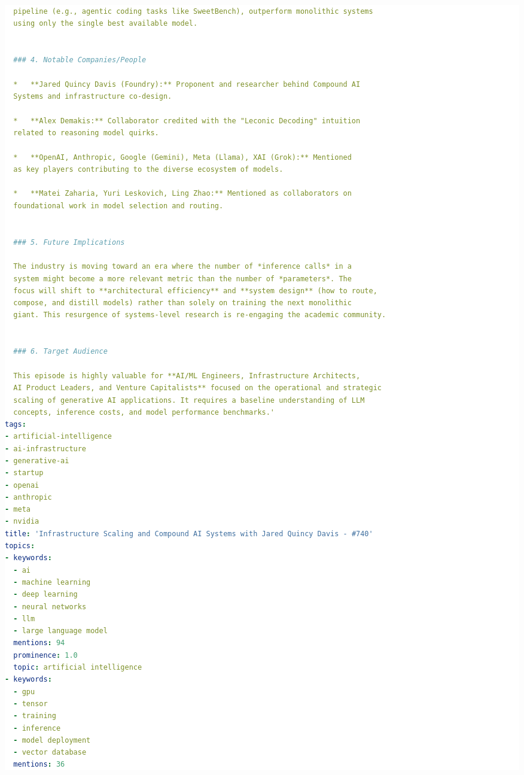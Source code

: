 ```yaml
  pipeline (e.g., agentic coding tasks like SweetBench), outperform monolithic systems
  using only the single best available model.


  ### 4. Notable Companies/People

  *   **Jared Quincy Davis (Foundry):** Proponent and researcher behind Compound AI
  Systems and infrastructure co-design.

  *   **Alex Demakis:** Collaborator credited with the "Leconic Decoding" intuition
  related to reasoning model quirks.

  *   **OpenAI, Anthropic, Google (Gemini), Meta (Llama), XAI (Grok):** Mentioned
  as key players contributing to the diverse ecosystem of models.

  *   **Matei Zaharia, Yuri Leskovich, Ling Zhao:** Mentioned as collaborators on
  foundational work in model selection and routing.


  ### 5. Future Implications

  The industry is moving toward an era where the number of *inference calls* in a
  system might become a more relevant metric than the number of *parameters*. The
  focus will shift to **architectural efficiency** and **system design** (how to route,
  compose, and distill models) rather than solely on training the next monolithic
  giant. This resurgence of systems-level research is re-engaging the academic community.


  ### 6. Target Audience

  This episode is highly valuable for **AI/ML Engineers, Infrastructure Architects,
  AI Product Leaders, and Venture Capitalists** focused on the operational and strategic
  scaling of generative AI applications. It requires a baseline understanding of LLM
  concepts, inference costs, and model performance benchmarks.'
tags:
- artificial-intelligence
- ai-infrastructure
- generative-ai
- startup
- openai
- anthropic
- meta
- nvidia
title: 'Infrastructure Scaling and Compound AI Systems with Jared Quincy Davis - #740'
topics:
- keywords:
  - ai
  - machine learning
  - deep learning
  - neural networks
  - llm
  - large language model
  mentions: 94
  prominence: 1.0
  topic: artificial intelligence
- keywords:
  - gpu
  - tensor
  - training
  - inference
  - model deployment
  - vector database
  mentions: 36
```